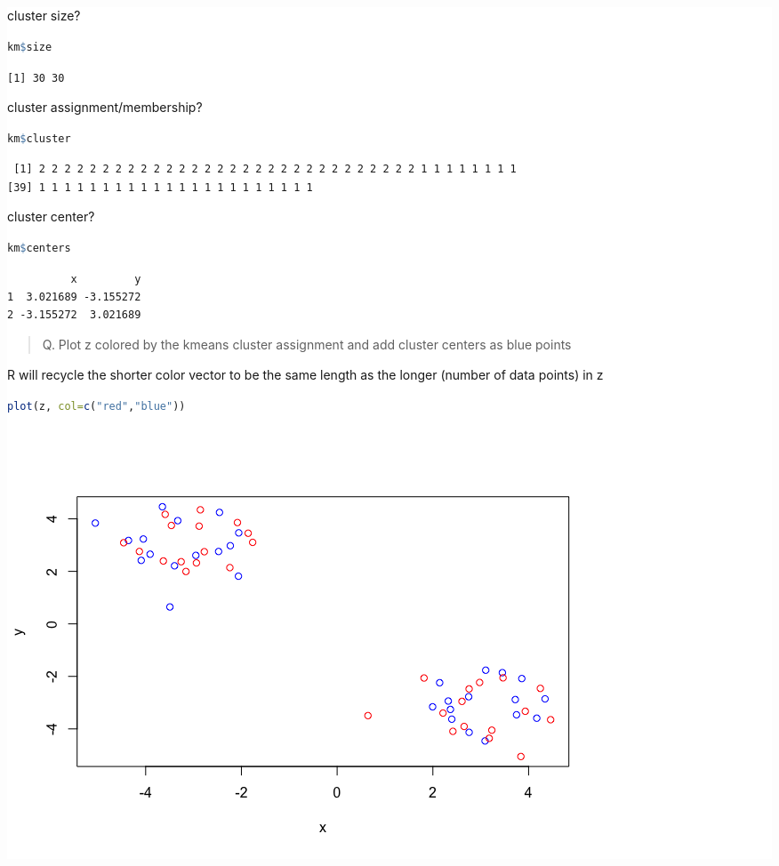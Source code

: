 cluster size?

``` r
km$size
```

    [1] 30 30

cluster assignment/membership?

``` r
km$cluster
```

     [1] 2 2 2 2 2 2 2 2 2 2 2 2 2 2 2 2 2 2 2 2 2 2 2 2 2 2 2 2 2 2 1 1 1 1 1 1 1 1
    [39] 1 1 1 1 1 1 1 1 1 1 1 1 1 1 1 1 1 1 1 1 1 1

cluster center?

``` r
km$centers
```

              x         y
    1  3.021689 -3.155272
    2 -3.155272  3.021689

> Q. Plot z colored by the kmeans cluster assignment and add cluster
> centers as blue points

R will recycle the shorter color vector to be the same length as the
longer (number of data points) in z

``` r
plot(z, col=c("red","blue"))
```

![](class07_files/figure-commonmark/unnamed-chunk-10-1.png)
